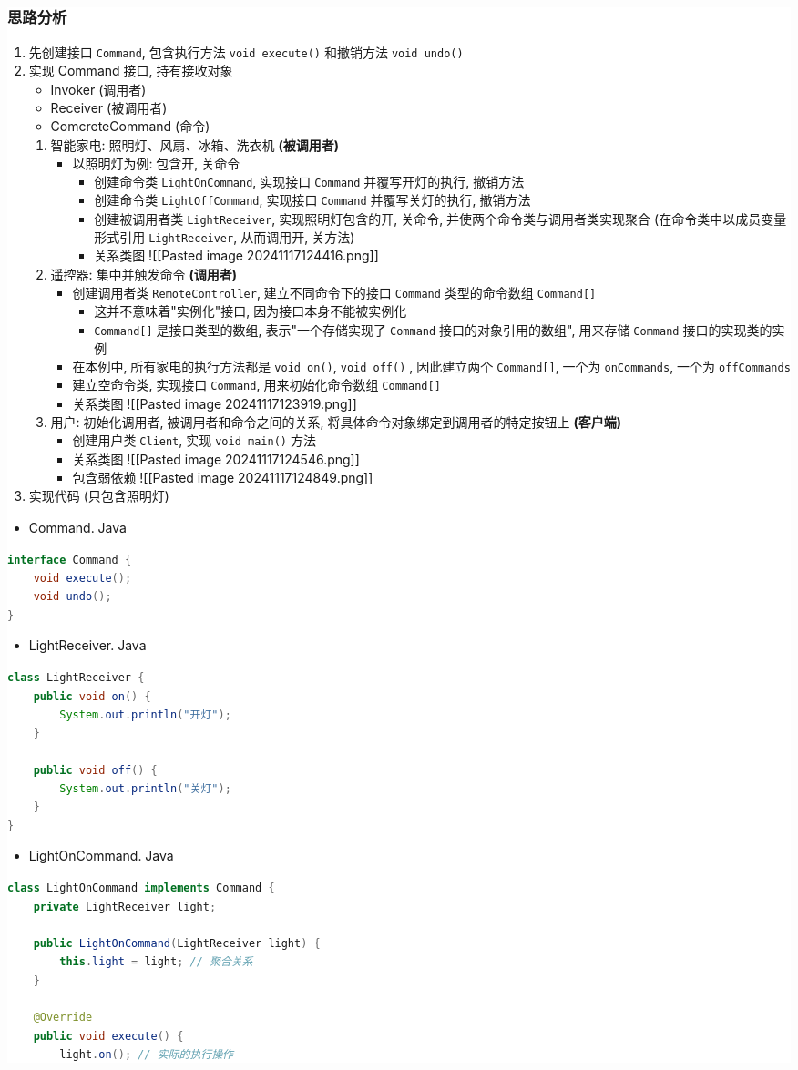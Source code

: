 ### 思路分析
 1. 先创建接口 `Command`, 包含执行方法 `void execute()` 和撤销方法 `void undo()`
 2. 实现 Command 接口, 持有接收对象
	 - Invoker (调用者)
	 - Receiver (被调用者)
	 - ComcreteCommand (命令)
	 1. 智能家电: 照明灯、风扇、冰箱、洗衣机 **(被调用者)**
		 - 以照明灯为例: 包含开, 关命令
			 - 创建命令类 `LightOnCommand`, 实现接口 `Command` 并覆写开灯的执行, 撤销方法
			 - 创建命令类 `LightOffCommand`, 实现接口 `Command` 并覆写关灯的执行, 撤销方法
			 - 创建被调用者类 `LightReceiver`, 实现照明灯包含的开, 关命令, 并使两个命令类与调用者类实现聚合 (在命令类中以成员变量形式引用 `LightReceiver`, 从而调用开, 关方法)
			 - 关系类图
			   ![[Pasted image 20241117124416.png]]
	 2.  遥控器: 集中并触发命令 **(调用者)**
		 - 创建调用者类 `RemoteController`, 建立不同命令下的接口 `Command` 类型的命令数组 `Command[]`
			 - 这并不意味着"实例化"接口, 因为接口本身不能被实例化
			 - `Command[]` 是接口类型的数组, 表示"一个存储实现了 `Command` 接口的对象引用的数组", 用来存储 `Command` 接口的实现类的实例
		 - 在本例中, 所有家电的执行方法都是 `void on()`, `void off()` , 因此建立两个 `Command[]`, 一个为 `onCommands`, 一个为 `offCommands`
		 - 建立空命令类, 实现接口 `Command`, 用来初始化命令数组 `Command[]`
		 - 关系类图
		    ![[Pasted image 20241117123919.png]]
	3. 用户: 初始化调用者, 被调用者和命令之间的关系, 将具体命令对象绑定到调用者的特定按钮上 **(客户端)**
		- 创建用户类 `Client`, 实现 `void main()` 方法
		- 关系类图
			![[Pasted image 20241117124546.png]]
		- 包含弱依赖
			![[Pasted image 20241117124849.png]]
3. 实现代码 (只包含照明灯)
- Command. Java
```java
interface Command {
    void execute();
    void undo();
}
```
- LightReceiver. Java
```java
class LightReceiver {
    public void on() {
        System.out.println("开灯");
    }

    public void off() {
        System.out.println("关灯");
    }
}
```
- LightOnCommand. Java
```java
class LightOnCommand implements Command {
    private LightReceiver light;

    public LightOnCommand(LightReceiver light) {
        this.light = light; // 聚合关系
    }

    @Override
    public void execute() {
        light.on(); // 实际的执行操作
```